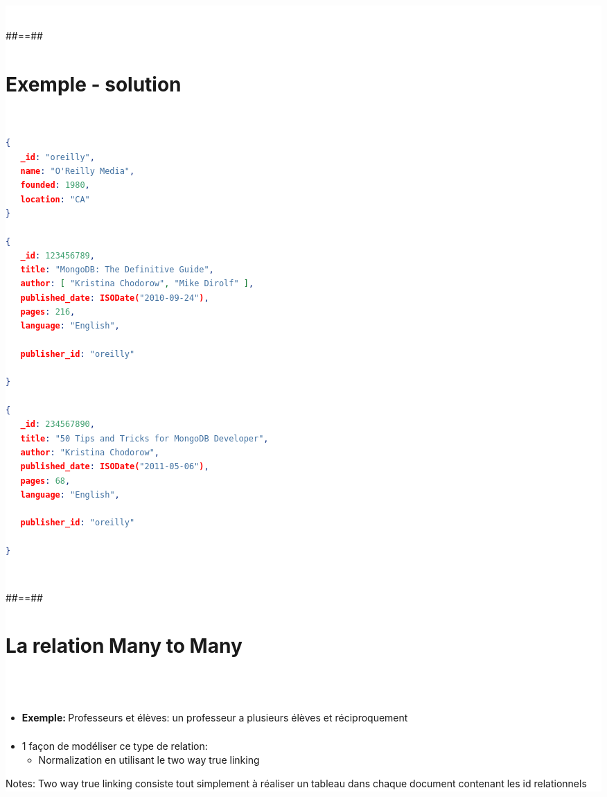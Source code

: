 <br>

##==##


# Exemple - solution
<br>

```json
{
   _id: "oreilly",
   name: "O'Reilly Media",
   founded: 1980,
   location: "CA"
}

{
   _id: 123456789,
   title: "MongoDB: The Definitive Guide",
   author: [ "Kristina Chodorow", "Mike Dirolf" ],
   published_date: ISODate("2010-09-24"),
   pages: 216,
   language: "English",

   publisher_id: "oreilly"

}

{
   _id: 234567890,
   title: "50 Tips and Tricks for MongoDB Developer",
   author: "Kristina Chodorow",
   published_date: ISODate("2011-05-06"),
   pages: 68,
   language: "English",

   publisher_id: "oreilly"

}
```

<br>

##==##


# La relation Many to Many
<br><br>
- <b>Exemple: </b> Professeurs et élèves: un professeur a plusieurs élèves et réciproquement <br><br>
- 1 façon de modéliser ce type de relation:
    - Normalization en utilisant le two way true linking 
    <!-- .element: class="important" -->
Notes: 
Two way true linking consiste tout simplement à réaliser un tableau dans chaque document contenant les id relationnels
